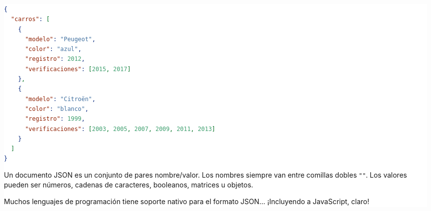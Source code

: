 ```json
{
  "carros": [
    {
      "modelo": "Peugeot",
      "color": "azul",
      "registro": 2012,
      "verificaciones": [2015, 2017]
    },
    {
      "modelo": "Citroën",
      "color": "blanco",
      "registro": 1999,
      "verificaciones": [2003, 2005, 2007, 2009, 2011, 2013]
    }
  ]
}
```

Un documento JSON es un conjunto de pares nombre/valor. Los nombres siempre van entre comillas dobles `""`. Los valores pueden ser números, cadenas de caracteres, booleanos, matrices u objetos.

Muchos lenguajes de programación tiene soporte nativo para  el formato JSON… ¡Incluyendo a JavaScript, claro!
